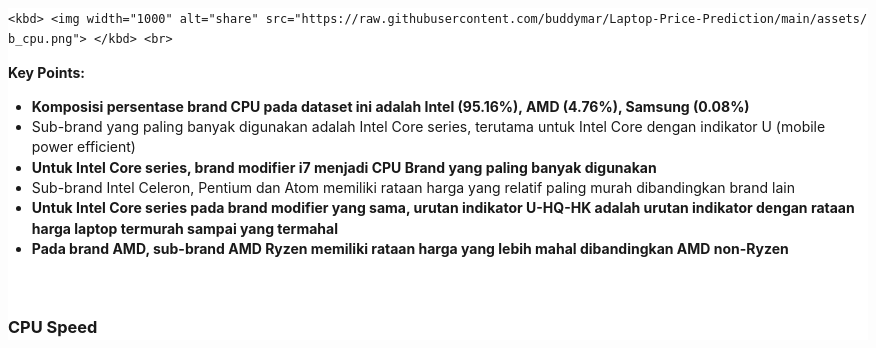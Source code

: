     <kbd> <img width="1000" alt="share" src="https://raw.githubusercontent.com/buddymar/Laptop-Price-Prediction/main/assets/b_cpu.png"> </kbd> <br>
</p> 

**Key Points:**
- **Komposisi persentase brand CPU pada dataset ini adalah Intel (95.16%), AMD (4.76%), Samsung (0.08%)**
- Sub-brand yang paling banyak digunakan adalah Intel Core series, terutama untuk Intel Core dengan indikator U (mobile power efficient)
- **Untuk Intel Core series, brand modifier i7 menjadi CPU Brand yang paling banyak digunakan**
- Sub-brand Intel Celeron, Pentium dan Atom memiliki rataan harga yang relatif paling murah dibandingkan brand lain
- **Untuk Intel Core series pada brand modifier yang sama, urutan indikator U-HQ-HK adalah urutan indikator dengan rataan harga laptop termurah sampai yang termahal**
- **Pada brand AMD, sub-brand AMD Ryzen memiliki rataan harga yang lebih mahal dibandingkan AMD non-Ryzen**

<br>

### CPU Speed

<p align="center">
